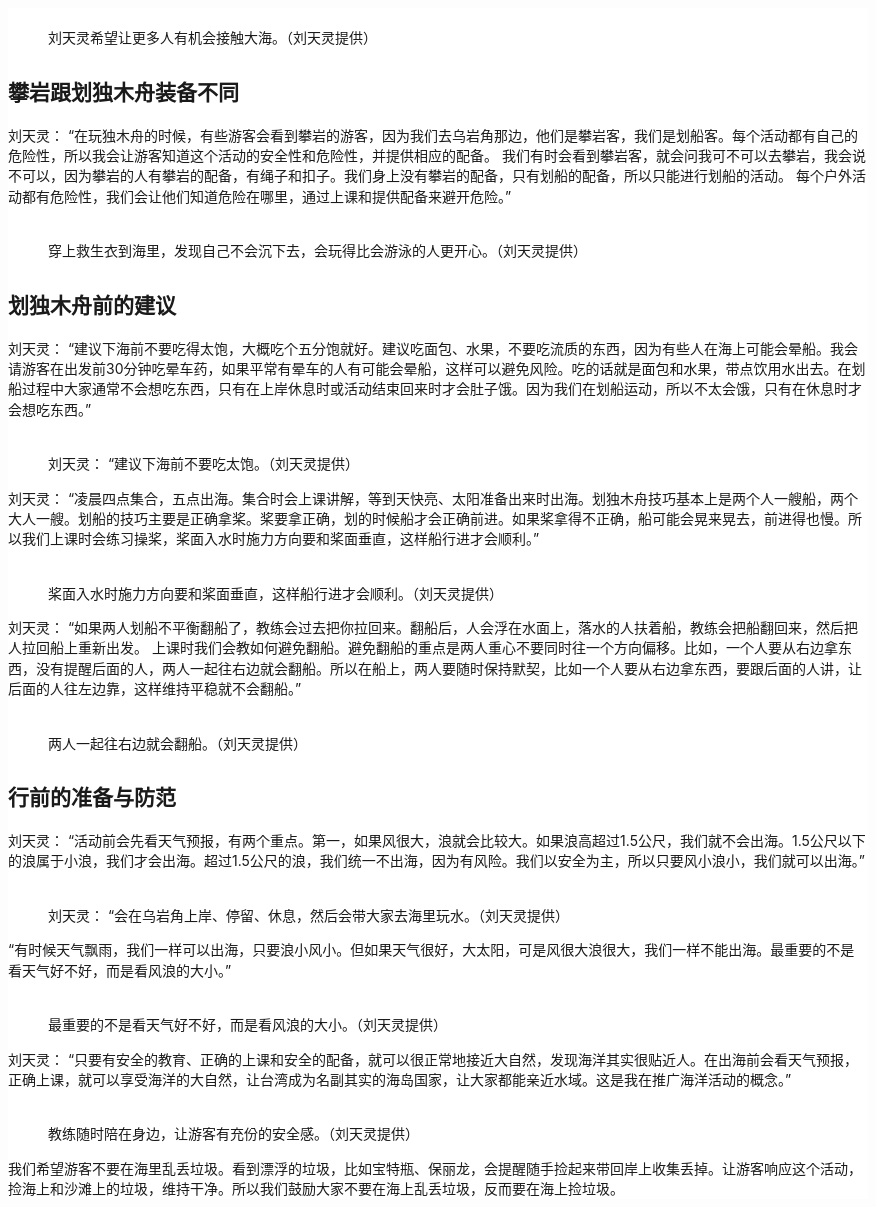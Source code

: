 <figure id="attachment_14275258" aria-describedby="caption-attachment-14275258" style="width: 600px" class="wp-caption aligncenter"><a target="_blank" href="https://i.epochtimes.com/assets/uploads/2024/06/id14275258-690388.jpg"><img loading="lazy" decoding="async" class="size-large wp-image-14275258" src="https://i.epochtimes.com/assets/uploads/2024/06/id14275258-690388-600x450.jpg" alt="" width="600" b="450" /></a><figcaption id="caption-attachment-14275258" class="wp-caption-text">刘天灵希望让更多人有机会接触大海。（刘天灵提供）</figcaption></figure>
<h2>攀岩跟划独木舟装备不同</h2>
<p>刘天灵： “在玩独木舟的时候，有些游客会看到攀岩的游客，因为我们去乌岩角那边，他们是攀岩客，我们是划船客。每个活动都有自己的危险性，所以我会让游客知道这个活动的安全性和危险性，并提供相应的配备。 我们有时会看到攀岩客，就会问我可不可以去攀岩，我会说不可以，因为攀岩的人有攀岩的配备，有绳子和扣子。我们身上没有攀岩的配备，只有划船的配备，所以只能进行划船的活动。 每个户外活动都有危险性，我们会让他们知道危险在哪里，通过上课和提供配备来避开危险。”</p>
<figure id="attachment_14275257" aria-describedby="caption-attachment-14275257" style="width: 600px" class="wp-caption aligncenter"><a target="_blank" href="https://i.epochtimes.com/assets/uploads/2024/06/id14275257-690387.jpg"><img loading="lazy" decoding="async" class="size-large wp-image-14275257" src="https://i.epochtimes.com/assets/uploads/2024/06/id14275257-690387-600x450.jpg" alt="" width="600" b="450" /></a><figcaption id="caption-attachment-14275257" class="wp-caption-text">穿上救生衣到海里，发现自己不会沉下去，会玩得比会游泳的人更开心。（刘天灵提供）</figcaption></figure>
<h2>划独木舟前的建议</h2>
<p>刘天灵： “建议下海前不要吃得太饱，大概吃个五分饱就好。建议吃面包、水果，不要吃流质的东西，因为有些人在海上可能会晕船。我会请游客在出发前30分钟吃晕车药，如果平常有晕车的人有可能会晕船，这样可以避免风险。吃的话就是面包和水果，带点饮用水出去。在划船过程中大家通常不会想吃东西，只有在上岸休息时或活动结束回来时才会肚子饿。因为我们在划船运动，所以不太会饿，只有在休息时才会想吃东西。”</p>
<figure id="attachment_14275255" aria-describedby="caption-attachment-14275255" style="width: 600px" class="wp-caption aligncenter"><a target="_blank" href="https://i.epochtimes.com/assets/uploads/2024/06/id14275255-690385.jpg"><img loading="lazy" decoding="async" class="size-large wp-image-14275255" src="https://i.epochtimes.com/assets/uploads/2024/06/id14275255-690385-600x450.jpg" alt="" width="600" b="450" /></a><figcaption id="caption-attachment-14275255" class="wp-caption-text">刘天灵： “建议下海前不要吃太饱。（刘天灵提供）</figcaption></figure>
<p>刘天灵： “凌晨四点集合，五点出海。集合时会上课讲解，等到天快亮、太阳准备出来时出海。划独木舟技巧基本上是两个人一艘船，两个大人一艘。划船的技巧主要是正确拿桨。桨要拿正确，划的时候船才会正确前进。如果桨拿得不正确，船可能会晃来晃去，前进得也慢。所以我们上课时会练习操桨，桨面入水时施力方向要和桨面垂直，这样船行进才会顺利。”</p>
<figure id="attachment_14275260" aria-describedby="caption-attachment-14275260" style="width: 600px" class="wp-caption aligncenter"><a target="_blank" href="https://i.epochtimes.com/assets/uploads/2024/06/id14275260-690390.jpg"><img loading="lazy" decoding="async" class="size-large wp-image-14275260" src="https://i.epochtimes.com/assets/uploads/2024/06/id14275260-690390-600x450.jpg" alt="" width="600" b="450" /></a><figcaption id="caption-attachment-14275260" class="wp-caption-text">桨面入水时施力方向要和桨面垂直，这样船行进才会顺利。（刘天灵提供）</figcaption></figure>
<p>刘天灵： “如果两人划船不平衡翻船了，教练会过去把你拉回来。翻船后，人会浮在水面上，落水的人扶着船，教练会把船翻回来，然后把人拉回船上重新出发。 上课时我们会教如何避免翻船。避免翻船的重点是两人重心不要同时往一个方向偏移。比如，一个人要从右边拿东西，没有提醒后面的人，两人一起往右边就会翻船。所以在船上，两人要随时保持默契，比如一个人要从右边拿东西，要跟后面的人讲，让后面的人往左边靠，这样维持平稳就不会翻船。”</p>
<figure id="attachment_14275262" aria-describedby="caption-attachment-14275262" style="width: 600px" class="wp-caption aligncenter"><a target="_blank" href="https://i.epochtimes.com/assets/uploads/2024/06/id14275262-690392.jpg"><img loading="lazy" decoding="async" class="size-large wp-image-14275262" src="https://i.epochtimes.com/assets/uploads/2024/06/id14275262-690392-600x450.jpg" alt="" width="600" b="450" /></a><figcaption id="caption-attachment-14275262" class="wp-caption-text">两人一起往右边就会翻船。（刘天灵提供）</figcaption></figure>
<h2>行前的准备与防范</h2>
<p>刘天灵： “活动前会先看天气预报，有两个重点。第一，如果风很大，浪就会比较大。如果浪高超过1.5公尺，我们就不会出海。1.5公尺以下的浪属于小浪，我们才会出海。超过1.5公尺的浪，我们统一不出海，因为有风险。我们以安全为主，所以只要风小浪小，我们就可以出海。”</p>
<figure id="attachment_14275247" aria-describedby="caption-attachment-14275247" style="width: 600px" class="wp-caption aligncenter"><a target="_blank" href="https://i.epochtimes.com/assets/uploads/2024/06/id14275247-690377.jpg"><img loading="lazy" decoding="async" class="size-large wp-image-14275247" src="https://i.epochtimes.com/assets/uploads/2024/06/id14275247-690377-600x410.jpg" alt="" width="600" b="410" /></a><figcaption id="caption-attachment-14275247" class="wp-caption-text">刘天灵： “会在乌岩角上岸、停留、休息，然后会带大家去海里玩水。（刘天灵提供）</figcaption></figure>
<p>“有时候天气飘雨，我们一样可以出海，只要浪小风小。但如果天气很好，大太阳，可是风很大浪很大，我们一样不能出海。最重要的不是看天气好不好，而是看风浪的大小。”</p>
<figure id="attachment_14275264" aria-describedby="caption-attachment-14275264" style="width: 600px" class="wp-caption aligncenter"><a target="_blank" href="https://i.epochtimes.com/assets/uploads/2024/06/id14275264-690394.jpg"><img loading="lazy" decoding="async" class="size-large wp-image-14275264" src="https://i.epochtimes.com/assets/uploads/2024/06/id14275264-690394-600x450.jpg" alt="" width="600" b="450" /></a><figcaption id="caption-attachment-14275264" class="wp-caption-text">最重要的不是看天气好不好，而是看风浪的大小。（刘天灵提供）</figcaption></figure>
<p>刘天灵： “只要有安全的教育、正确的上课和安全的配备，就可以很正常地接近大自然，发现海洋其实很贴近人。在出海前会看天气预报，正确上课，就可以享受海洋的大自然，让台湾成为名副其实的海岛国家，让大家都能亲近水域。这是我在推广海洋活动的概念。”</p>
<figure id="attachment_14275263" aria-describedby="caption-attachment-14275263" style="width: 600px" class="wp-caption aligncenter"><a target="_blank" href="https://i.epochtimes.com/assets/uploads/2024/06/id14275263-690393.jpg"><img loading="lazy" decoding="async" class="size-large wp-image-14275263" src="https://i.epochtimes.com/assets/uploads/2024/06/id14275263-690393-600x450.jpg" alt="" width="600" b="450" /></a><figcaption id="caption-attachment-14275263" class="wp-caption-text">教练随时陪在身边，让游客有充份的安全感。（刘天灵提供）</figcaption></figure>
<p>我们希望游客不要在海里乱丢垃圾。看到漂浮的垃圾，比如宝特瓶、保丽龙，会提醒随手捡起来带回岸上收集丢掉。让游客响应这个活动，捡海上和沙滩上的垃圾，维持干净。所以我们鼓励大家不要在海上乱丢垃圾，反而要在海上捡垃圾。</p>